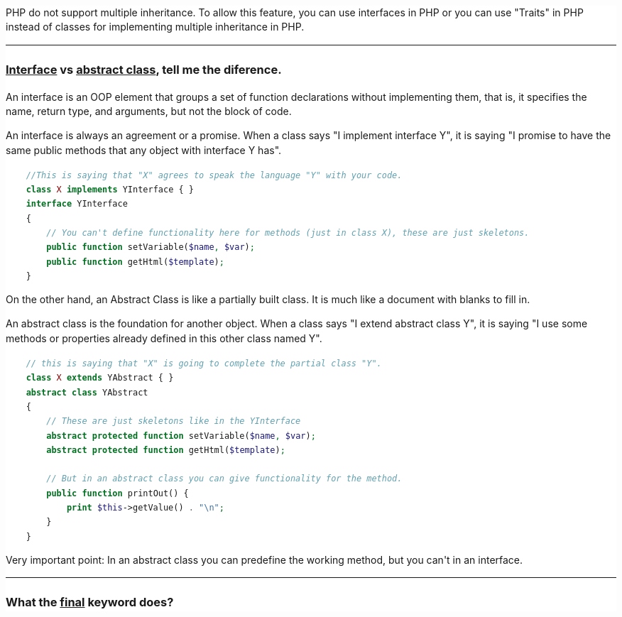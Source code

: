 PHP do not support multiple inheritance. To allow this feature, you can use interfaces in PHP or you can use "Traits" in PHP instead of classes for implementing multiple inheritance in PHP.

---

### [Interface](https://www.php.net/manual/en/language.oop5.interfaces.php) vs [abstract class](https://www.php.net/manual/en/language.oop5.abstract.php), tell me the diference.

An interface is an OOP element that groups a set of function declarations without implementing them, that is, it specifies the name, return type, and arguments, but not the block of code.

An interface is always an agreement or a promise. When a class says "I implement interface Y", it is saying "I promise to have the same public methods that any object with interface Y has".

```php
    //This is saying that "X" agrees to speak the language "Y" with your code.
    class X implements YInterface { }
    interface YInterface
    {
        // You can't define functionality here for methods (just in class X), these are just skeletons.
        public function setVariable($name, $var);
        public function getHtml($template);
    }
```

On the other hand, an Abstract Class is like a partially built class. It is much like a document with blanks to fill in.

An abstract class is the foundation for another object. When a class says "I extend abstract class Y", it is saying "I use some methods or properties already defined in this other class named Y".

```php
    // this is saying that "X" is going to complete the partial class "Y".
    class X extends YAbstract { }
    abstract class YAbstract
    {
        // These are just skeletons like in the YInterface
        abstract protected function setVariable($name, $var);
        abstract protected function getHtml($template);

        // But in an abstract class you can give functionality for the method.
        public function printOut() {
            print $this->getValue() . "\n";
        }
    }
```

Very important point: In an abstract class you can predefine the working method, but you can't in an interface.

---

### What the [final](https://www.php.net/manual/en/language.oop5.final.php) keyword does?
